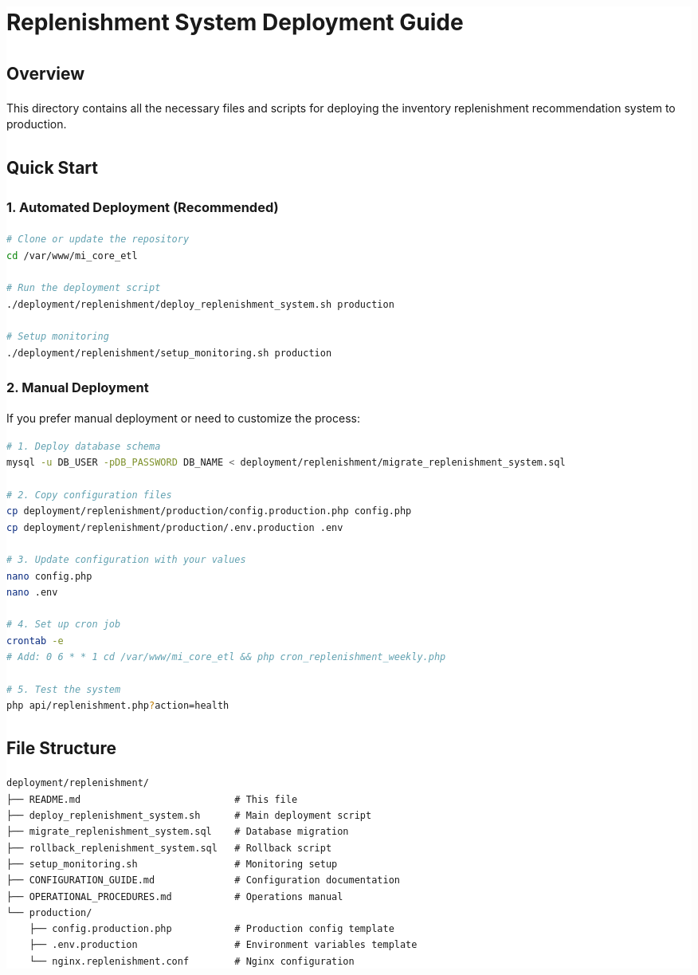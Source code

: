 # Replenishment System Deployment Guide

## Overview

This directory contains all the necessary files and scripts for deploying the inventory replenishment recommendation system to production.

## Quick Start

### 1. Automated Deployment (Recommended)

```bash
# Clone or update the repository
cd /var/www/mi_core_etl

# Run the deployment script
./deployment/replenishment/deploy_replenishment_system.sh production

# Setup monitoring
./deployment/replenishment/setup_monitoring.sh production
```

### 2. Manual Deployment

If you prefer manual deployment or need to customize the process:

```bash
# 1. Deploy database schema
mysql -u DB_USER -pDB_PASSWORD DB_NAME < deployment/replenishment/migrate_replenishment_system.sql

# 2. Copy configuration files
cp deployment/replenishment/production/config.production.php config.php
cp deployment/replenishment/production/.env.production .env

# 3. Update configuration with your values
nano config.php
nano .env

# 4. Set up cron job
crontab -e
# Add: 0 6 * * 1 cd /var/www/mi_core_etl && php cron_replenishment_weekly.php

# 5. Test the system
php api/replenishment.php?action=health
```

## File Structure

```
deployment/replenishment/
├── README.md                           # This file
├── deploy_replenishment_system.sh      # Main deployment script
├── migrate_replenishment_system.sql    # Database migration
├── rollback_replenishment_system.sql   # Rollback script
├── setup_monitoring.sh                 # Monitoring setup
├── CONFIGURATION_GUIDE.md              # Configuration documentation
├── OPERATIONAL_PROCEDURES.md           # Operations manual
└── production/
    ├── config.production.php           # Production config template
    ├── .env.production                 # Environment variables template
    └── nginx.replenishment.conf        # Nginx configuration
```
